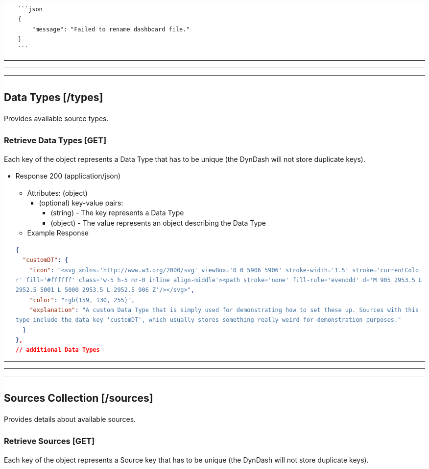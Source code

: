         ```json
        {
            "message": "Failed to rename dashboard file."
        }
        ```


---
---
---

## Data Types [/types]
Provides available source types.

### Retrieve Data Types [GET]
Each key of the object represents a Data Type that has to be unique (the DynDash will not store duplicate keys).

+ Response 200 (application/json)
	+ Attributes: (object)
		+ (optional) key-value pairs:
			+ (string) - The key represents a Data Type
			+ (object) - The value represents an object describing the Data Type
	+ Example Response

	```json
	{
	  "customDT": {
		"icon": "<svg xmlns='http://www.w3.org/2000/svg' viewBox='0 0 5906 5906' stroke-width='1.5' stroke='currentColor' fill='#ffffff' class='w-5 h-5 mr-0 inline align-middle'><path stroke='none' fill-rule='evenodd' d='M 905 2953.5 L 2952.5 5001 L 5000 2953.5 L 2952.5 906 Z'/></svg>",
		"color": "rgb(159, 130, 255)",
		"explanation": "A custom Data Type that is simply used for demonstrating how to set these up. Sources with this type include the data key 'customDT', which usually stores something really weird for demonstration purposes."
	  }
	},
	// additional Data Types
	```

---
---
---

## Sources Collection [/sources]
Provides details about available sources.

### Retrieve Sources [GET]
Each key of the object represents a Source key that has to be unique (the DynDash will not store duplicate keys).
